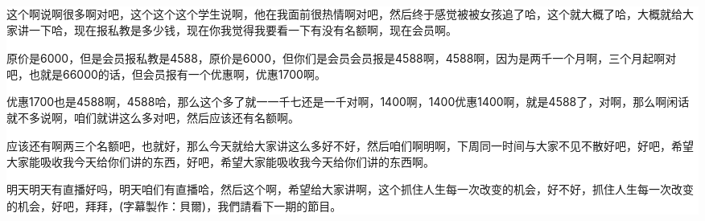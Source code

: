这个啊说啊很多啊对吧，这个这个这个学生说啊，他在我面前很热情啊对吧，然后终于感觉被被女孩追了哈，这个就大概了哈，大概就给大家讲一下哈，现在报私教是多少钱，现在你我觉得我要看一下有没有名额啊，现在会员啊。

原价是6000，但是会员报私教是4588，原价是6000，但你们是会员会员报是4588啊，4588啊，因为是两千一个月啊，三个月起啊对吧，也就是66000的话，但会员报有一个优惠啊，优惠1700啊。

优惠1700也是4588啊，4588哈，那么这个多了就一一千七还是一千对啊，1400啊，1400优惠1400啊，就是4588了，对啊，那么啊闲话就不多说啊，咱们就讲这么多对吧，然后应该还有名额啊。

应该还有啊两三个名额吧，也就好，那么今天就给大家讲这么多好不好，然后咱们啊明啊，下周同一时间与大家不见不散好吧，好吧，希望大家能吸收我今天给你们讲的东西，好吧，希望大家能吸收我今天给你们讲的东西啊。

明天明天有直播好吗，明天咱们有直播哈，然后这个啊，希望给大家讲啊，这个抓住人生每一次改变的机会，好不好，抓住人生每一次改变的机会，好吧，拜拜，(字幕製作：貝爾)，我們請看下一期的節目。

